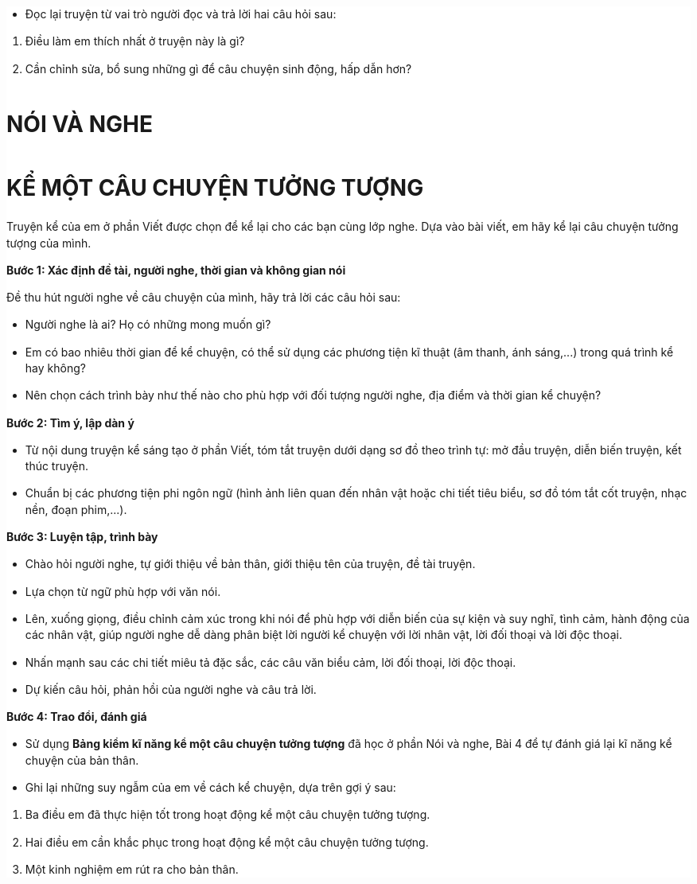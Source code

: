 - Đọc lại truyện từ vai trò người đọc và trả lời hai câu hỏi sau:

1. Điều làm em thích nhất ở truyện này là gì?

2. Cần chỉnh sửa, bổ sung những gì để câu chuyện sinh động, hấp dẫn hơn?

# NÓI VÀ NGHE

# KỂ MỘT CÂU CHUYỆN TƯỞNG TƯỢNG

Truyện kể của em ở phần Viết được chọn để kể lại cho các bạn cùng lớp nghe. Dựa vào bài viết, em hãy kể lại câu chuyện tưởng tượng của mình.

**Bước 1: Xác định đề tài, người nghe, thời gian và không gian nói**

Đề thu hút người nghe về câu chuyện của mình, hãy trả lời các câu hỏi sau:

- Người nghe là ai? Họ có những mong muốn gì?

- Em có bao nhiêu thời gian để kể chuyện, có thể sử dụng các phương tiện kĩ thuật (âm thanh, ánh sáng,...) trong quá trình kể hay không?

- Nên chọn cách trình bày như thế nào cho phù hợp với đối tượng người nghe, địa điểm và thời gian kể chuyện?

**Bước 2: Tìm ý, lập dàn ý**

- Từ nội dung truyện kể sáng tạo ở phần Viết, tóm tắt truyện dưới dạng sơ đồ theo trình tự: mở đầu truyện, diễn biến truyện, kết thúc truyện.

- Chuẩn bị các phương tiện phi ngôn ngữ (hình ảnh liên quan đến nhân vật hoặc chi tiết tiêu biểu, sơ đồ tóm tắt cốt truyện, nhạc nền, đoạn phim,...).

**Bước 3: Luyện tập, trình bày**

- Chào hỏi người nghe, tự giới thiệu về bản thân, giới thiệu tên của truyện, đề tài truyện.

- Lựa chọn từ ngữ phù hợp với văn nói.

- Lên, xuống giọng, điều chỉnh cảm xúc trong khi nói để phù hợp với diễn biến của sự kiện và suy nghĩ, tình cảm, hành động của các nhân vật, giúp người nghe dễ dàng phân biệt lời người kể chuyện với lời nhân vật, lời đối thoại và lời độc thoại.

- Nhấn mạnh sau các chi tiết miêu tả đặc sắc, các câu văn biểu cảm, lời đối thoại, lời độc thoại.

- Dự kiến câu hỏi, phản hồi của người nghe và câu trả lời.

**Bước 4: Trao đổi, đánh giá**

- Sử dụng **Bảng kiểm kĩ năng kể một câu chuyện tưởng tượng** đã học ở phần Nói và nghe, Bài 4 để tự đánh giá lại kĩ năng kể chuyện của bản thân.

- Ghi lại những suy ngẫm của em về cách kể chuyện, dựa trên gợi ý sau:

1. Ba điều em đã thực hiện tốt trong hoạt động kể một câu chuyện tưởng tượng.

2. Hai điều em cần khắc phục trong hoạt động kể một câu chuyện tưởng tượng.

3. Một kinh nghiệm em rút ra cho bản thân.
